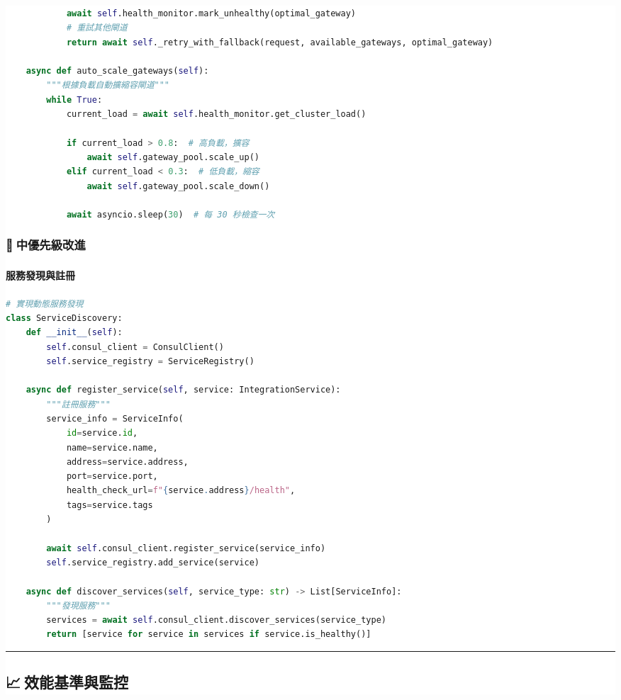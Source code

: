 ```python
            await self.health_monitor.mark_unhealthy(optimal_gateway)
            # 重試其他閘道
            return await self._retry_with_fallback(request, available_gateways, optimal_gateway)
            
    async def auto_scale_gateways(self):
        """根據負載自動擴縮容閘道"""
        while True:
            current_load = await self.health_monitor.get_cluster_load()
            
            if current_load > 0.8:  # 高負載，擴容
                await self.gateway_pool.scale_up()
            elif current_load < 0.3:  # 低負載，縮容
                await self.gateway_pool.scale_down()
                
            await asyncio.sleep(30)  # 每 30 秒檢查一次
```

### 🔶 **中優先級改進**

#### **服務發現與註冊**
```python
# 實現動態服務發現
class ServiceDiscovery:
    def __init__(self):
        self.consul_client = ConsulClient()
        self.service_registry = ServiceRegistry()
        
    async def register_service(self, service: IntegrationService):
        """註冊服務"""
        service_info = ServiceInfo(
            id=service.id,
            name=service.name,
            address=service.address,
            port=service.port,
            health_check_url=f"{service.address}/health",
            tags=service.tags
        )
        
        await self.consul_client.register_service(service_info)
        self.service_registry.add_service(service)
        
    async def discover_services(self, service_type: str) -> List[ServiceInfo]:
        """發現服務"""
        services = await self.consul_client.discover_services(service_type)
        return [service for service in services if service.is_healthy()]
```

---

## 📈 效能基準與監控
